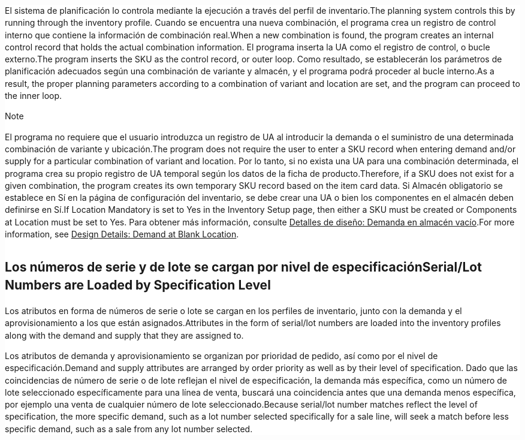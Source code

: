  <span data-ttu-id="35db7-124">El sistema de planificación lo controla mediante la ejecución a través del perfil de inventario.</span><span class="sxs-lookup"><span data-stu-id="35db7-124">The planning system controls this by running through the inventory profile.</span></span> <span data-ttu-id="35db7-125">Cuando se encuentra una nueva combinación, el programa crea un registro de control interno que contiene la información de combinación real.</span><span class="sxs-lookup"><span data-stu-id="35db7-125">When a new combination is found, the program creates an internal control record that holds the actual combination information.</span></span> <span data-ttu-id="35db7-126">El programa inserta la UA como el registro de control, o bucle externo.</span><span class="sxs-lookup"><span data-stu-id="35db7-126">The program inserts the SKU as the control record, or outer loop.</span></span> <span data-ttu-id="35db7-127">Como resultado, se establecerán los parámetros de planificación adecuados según una combinación de variante y almacén, y el programa podrá proceder al bucle interno.</span><span class="sxs-lookup"><span data-stu-id="35db7-127">As a result, the proper planning parameters according to a combination of variant and location are set, and the program can proceed to the inner loop.</span></span>  

> [!NOTE]  
>  <span data-ttu-id="35db7-128">El programa no requiere que el usuario introduzca un registro de UA al introducir la demanda o el suministro de una determinada combinación de variante y ubicación.</span><span class="sxs-lookup"><span data-stu-id="35db7-128">The program does not require the user to enter a SKU record when entering demand and/or supply for a particular combination of variant and location.</span></span> <span data-ttu-id="35db7-129">Por lo tanto, si no exista una UA para una combinación determinada, el programa crea su propio registro de UA temporal según los datos de la ficha de producto.</span><span class="sxs-lookup"><span data-stu-id="35db7-129">Therefore, if a SKU does not exist for a given combination, the program creates its own temporary SKU record based on the item card data.</span></span> <span data-ttu-id="35db7-130">Si Almacén obligatorio se establece en Sí en la página de configuración del inventario, se debe crear una UA o bien los componentes en el almacén deben definirse en Sí.</span><span class="sxs-lookup"><span data-stu-id="35db7-130">If Location Mandatory is set to Yes in the Inventory Setup page, then either a SKU must be created or Components at Location must be set to Yes.</span></span> <span data-ttu-id="35db7-131">Para obtener más información, consulte [Detalles de diseño: Demanda en almacén vacío](design-details-demand-at-blank-location.md).</span><span class="sxs-lookup"><span data-stu-id="35db7-131">For more information, see [Design Details: Demand at Blank Location](design-details-demand-at-blank-location.md).</span></span>  

## <a name="seriallot-numbers-are-loaded-by-specification-level"></a><span data-ttu-id="35db7-132">Los números de serie y de lote se cargan por nivel de especificación</span><span class="sxs-lookup"><span data-stu-id="35db7-132">Serial/Lot Numbers are Loaded by Specification Level</span></span>  
 <span data-ttu-id="35db7-133">Los atributos en forma de números de serie o lote se cargan en los perfiles de inventario, junto con la demanda y el aprovisionamiento a los que están asignados.</span><span class="sxs-lookup"><span data-stu-id="35db7-133">Attributes in the form of serial/lot numbers are loaded into the inventory profiles along with the demand and supply that they are assigned to.</span></span>  

 <span data-ttu-id="35db7-134">Los atributos de demanda y aprovisionamiento se organizan por prioridad de pedido, así como por el nivel de especificación.</span><span class="sxs-lookup"><span data-stu-id="35db7-134">Demand and supply attributes are arranged by order priority as well as by their level of specification.</span></span> <span data-ttu-id="35db7-135">Dado que las coincidencias de número de serie o de lote reflejan el nivel de especificación, la demanda más específica, como un número de lote seleccionado específicamente para una línea de venta, buscará una coincidencia antes que una demanda menos específica, por ejemplo una venta de cualquier número de lote seleccionado.</span><span class="sxs-lookup"><span data-stu-id="35db7-135">Because serial/lot number matches reflect the level of specification, the more specific demand, such as a lot number selected specifically for a sale line, will seek a match before less specific demand, such as a sale from any lot number selected.</span></span>  
